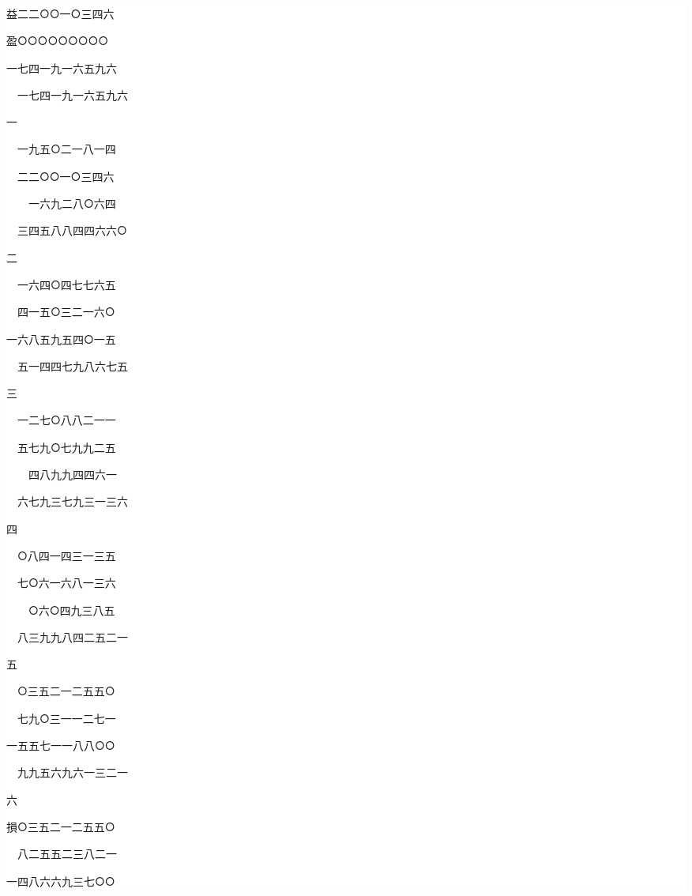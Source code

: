 益二二○○一○三四六

盈○○○○○○○○○

一七四一九一六五九六

　一七四一九一六五九六

一

　一九五○二一八一四

　二二○○一○三四六

　　一六九二八○六四

　三四五八八四四六六○

二

　一六四○四七七六五

　四一五○三二一六○

一六八五九五四○一五

　五一四四七九八六七五

三

　一二七○八八二一一

　五七九○七九九二五

　　四八九九四四六一

　六七九三七九三一三六

四

　○八四一四三一三五

　七○六一六八一三六

　　○六○四九三八五

　八三九九八四二五二一

五

　○三五二一二五五○

　七九○三一一二七一

一五五七一一八八○○

　九九五六九六一三二一

六

損○三五二一二五五○

　八二五五二三八二一

一四八六六九三七○○

